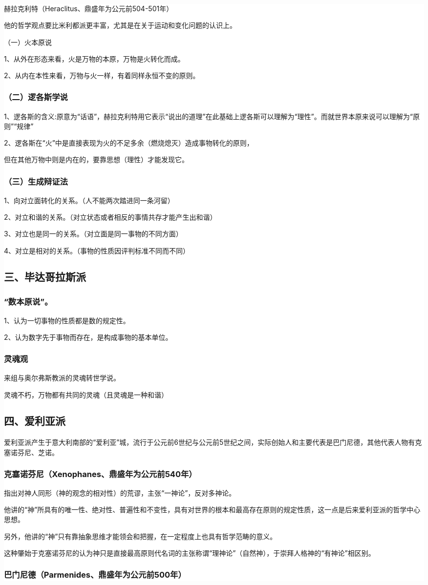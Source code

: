 赫拉克利特（Heraclitus、鼎盛年为公元前504-501年）

他的哲学观点要比米利都派更丰富，尤其是在关于运动和变化问题的认识上。

（一）火本原说

1、从外在形态来看，火是万物的本原，万物是火转化而成。

2、从内在本性来看，万物与火一样，有着同样永恒不变的原则。

### （二）逻各斯学说

1、逻各斯的含义:原意为“话语”，赫拉克利特用它表示“说出的道理”在此基础上逻各斯可以理解为“理性”。而就世界本原来说可以理解为“原则”“规律”

2、逻各斯在“火”中是直接表现为火的不足多余（燃烧熄灭）造成事物转化的原则，

但在其他万物中则是内在的，要靠思想（理性）才能发现它。

### （三）生成辩证法

1、向对立面转化的关系。（人不能两次踏进同一条河留）

2、对立和谐的关系。（对立状态或者相反的事情共存才能产生出和谐）

3、对立也是同一的关系。（对立面是同一事物的不同方面）

4、对立是相对的关系。（事物的性质因评判标准不同而不同）

## 三、毕达哥拉斯派

### “数本原说”。

1、认为一切事物的性质都是数的规定性。

2、认为数字先于事物而存在，是构成事物的基本单位。

### 灵魂观

来组与奥尔弗斯教派的灵魂转世学说。

灵魂不朽，万物都有共同的灵魂（且灵魂是一种和谐）

## 四、爱利亚派

爱利亚派产生于意大利南部的“爱利亚”城，流行于公元前6世纪与公元前5世纪之间，实际创始人和主要代表是巴门尼德，其他代表人物有克塞诺芬尼、芝诺。

### 克塞诺芬尼（Xenophanes、鼎盛年为公元前540年）

指出对神人同形（神的观念的相对性）的荒谬，主张“一神论”，反对多神论。

他讲的“神”所具有的唯一性、绝对性、普遍性和不变性，具有对世界的根本和最高存在原则的规定性质，这一点是后来爱利亚派的哲学中心思想。

另外，他讲的“神”只有靠抽象思维才能领会和把握，在一定程度上也具有哲学范畴的意义。

这种肇始于克塞诺芬尼的认为神只是直接最高原则代名词的主张称谓“理神论”（自然神），于崇拜人格神的“有神论”相区别。

### 巴门尼德（Parmenides、鼎盛年为公元前500年）
